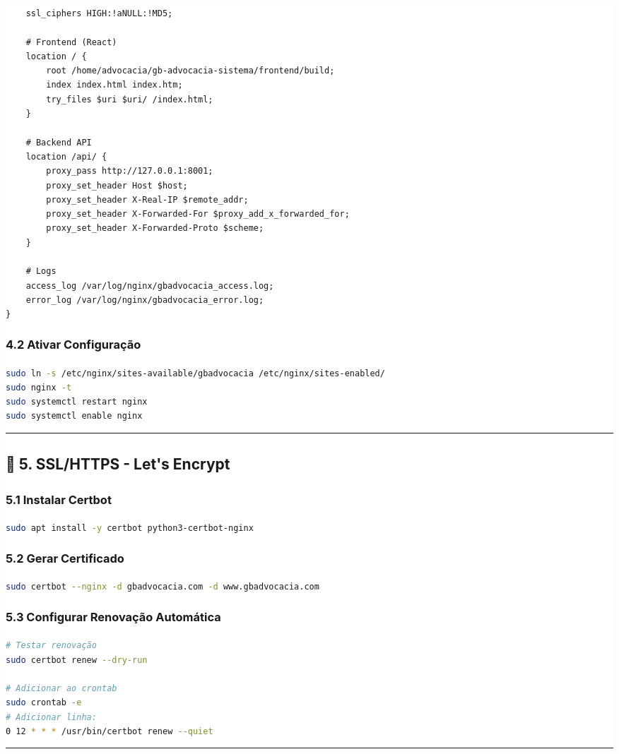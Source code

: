 ```nginx
    ssl_ciphers HIGH:!aNULL:!MD5;

    # Frontend (React)
    location / {
        root /home/advocacia/gb-advocacia-sistema/frontend/build;
        index index.html index.htm;
        try_files $uri $uri/ /index.html;
    }

    # Backend API
    location /api/ {
        proxy_pass http://127.0.0.1:8001;
        proxy_set_header Host $host;
        proxy_set_header X-Real-IP $remote_addr;
        proxy_set_header X-Forwarded-For $proxy_add_x_forwarded_for;
        proxy_set_header X-Forwarded-Proto $scheme;
    }

    # Logs
    access_log /var/log/nginx/gbadvocacia_access.log;
    error_log /var/log/nginx/gbadvocacia_error.log;
}
```

### 4.2 Ativar Configuração

```bash
sudo ln -s /etc/nginx/sites-available/gbadvocacia /etc/nginx/sites-enabled/
sudo nginx -t
sudo systemctl restart nginx
sudo systemctl enable nginx
```

---

## 🔐 5. SSL/HTTPS - Let's Encrypt

### 5.1 Instalar Certbot

```bash
sudo apt install -y certbot python3-certbot-nginx
```

### 5.2 Gerar Certificado

```bash
sudo certbot --nginx -d gbadvocacia.com -d www.gbadvocacia.com
```

### 5.3 Configurar Renovação Automática

```bash
# Testar renovação
sudo certbot renew --dry-run

# Adicionar ao crontab
sudo crontab -e
# Adicionar linha:
0 12 * * * /usr/bin/certbot renew --quiet
```

---